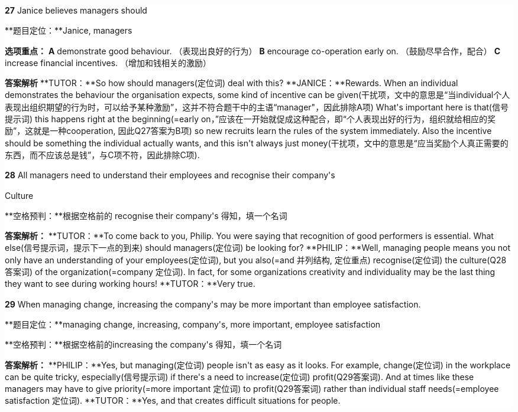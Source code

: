 

**27** Janice believes managers should



**题目定位：**Janice, managers

**选项重点：**
**A** demonstrate good behaviour. （表现出良好的行为）
**B** encourage co-operation early on. （鼓励尽早合作，配合）
**C** increase financial incentives. （增加和钱相关的激励）

**答案解析**
**TUTOR：**So how should managers(定位词) deal with this?
**JANICE：**Rewards. When an individual demonstrates the behaviour the organisation expects, some kind of incentive can be given(干扰项，文中的意思是“当individual个人表现出组织期望的行为时，可以给予某种激励”，这并不符合题干中的主语“manager"，因此排除A项)
What's important here is that(信号提示词) this happens right at the beginning(=early on，”应该在一开始就促成这种配合，即“个人表现出好的行为，组织就给相应的奖励”，这就是一种cooperation, 因此Q27答案为B项) so new recruits learn the rules of the system immediately.
Also the incentive should be something the individual actually wants, and this isn't always just money(干扰项，文中的意思是“应当奖励个人真正需要的东西，而不应该总是钱”，与C项不符，因此排除C项).





**28** All managers need to understand their employees and recognise their company's 

   Culture 

**空格预判：**根据空格前的 recognise their company's 得知，填一个名词

**答案解析：**
**TUTOR：**To come back to you, Philip. You were saying that recognition of good performers is essential. What else(信号提示词，提示下一点的到来) should managers(定位词) be looking for?
**PHILIP：**Well, managing people means you not only have an understanding of your employees(定位词), but you also(=and 并列结构, 定位重点) recognise(定位词) the culture(Q28答案词) of the organization(=company 定位词).
In fact, for some organizations creativity and individuality may be the last thing they want to see during working hours!
**TUTOR：**Very true.



**29** When managing change, increasing the company's may be more important than employee satisfaction.

**题目定位：**managing change, increasing, company's, more important, employee satisfaction

**空格预判：**根据空格前的increasing the company's 得知，填一个名词

**答案解析：**
**PHILIP：**Yes, but managing(定位词) people isn't as easy as it looks.
For example, change(定位词) in the workplace can be quite tricky, especially(信号提示词) if there's a need to increase(定位词) profit(Q29答案词).
And at times like these managers may have to give priority(=more important 定位词) to profit(Q29答案词) rather than individual staff needs(=employee satisfaction 定位词).
**TUTOR：**Yes, and that creates difficult situations for people.


